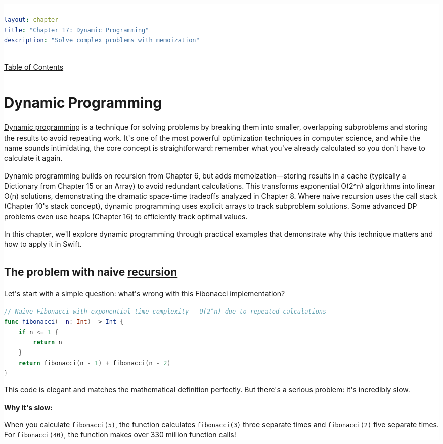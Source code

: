 ```yaml
---
layout: chapter
title: "Chapter 17: Dynamic Programming"
description: "Solve complex problems with memoization"
---
```


<div class="top-nav">
  <a href="index">Table of Contents</a>
</div>


# Dynamic Programming

[Dynamic programming](https://en.wikipedia.org/wiki/Dynamic_programming) is a technique for solving problems by breaking them into smaller, overlapping subproblems and storing the results to avoid repeating work. It's one of the most powerful optimization techniques in computer science, and while the name sounds intimidating, the core concept is straightforward: remember what you've already calculated so you don't have to calculate it again.

Dynamic programming builds on recursion from Chapter 6, but adds memoization—storing results in a cache (typically a Dictionary from Chapter 15 or an Array) to avoid redundant calculations. This transforms exponential O(2^n) algorithms into linear O(n) solutions, demonstrating the dramatic space-time tradeoffs analyzed in Chapter 8. Where naive recursion uses the call stack (Chapter 10's stack concept), dynamic programming uses explicit arrays to track subproblem solutions. Some advanced DP problems even use heaps (Chapter 16) to efficiently track optimal values.

In this chapter, we'll explore dynamic programming through practical examples that demonstrate why this technique matters and how to apply it in Swift.

## The problem with naive [recursion](https://en.wikipedia.org/wiki/Recursion_(computer_science))

Let's start with a simple question: what's wrong with this Fibonacci implementation?

```swift
// Naive Fibonacci with exponential time complexity - O(2^n) due to repeated calculations
func fibonacci(_ n: Int) -> Int {
    if n <= 1 {
        return n
    }
    return fibonacci(n - 1) + fibonacci(n - 2)
}
```

This code is elegant and matches the mathematical definition perfectly. But there's a serious problem: it's incredibly slow.

**Why it's slow:**

When you calculate `fibonacci(5)`, the function calculates `fibonacci(3)` three separate times and `fibonacci(2)` five separate times. For `fibonacci(40)`, the function makes over 330 million function calls!
